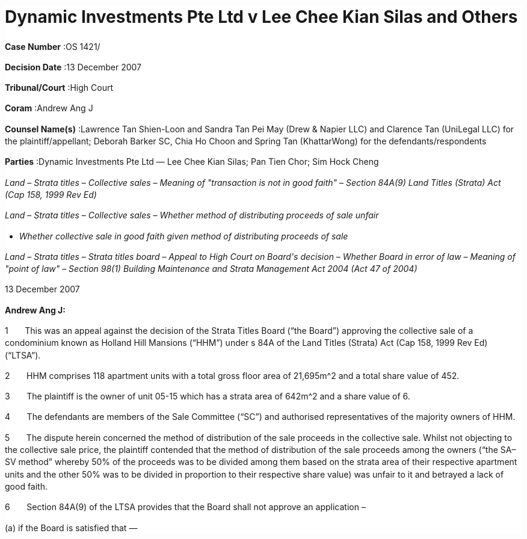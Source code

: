 # Dynamic Investments Pte Ltd v Lee Chee Kian Silas and Others 



**Case Number** :OS 1421/ 

**Decision Date** :13 December 2007 

**Tribunal/Court** :High Court 

**Coram** :Andrew Ang J 

**Counsel Name(s)** :Lawrence Tan Shien-Loon and Sandra Tan Pei May (Drew & Napier LLC) and Clarence Tan (UniLegal LLC) for the plaintiff/appellant; Deborah Barker SC, Chia Ho Choon and Spring Tan (KhattarWong) for the defendants/respondents 

**Parties** :Dynamic Investments Pte Ltd — Lee Chee Kian Silas; Pan Tien Chor; Sim Hock Cheng 

_Land_ – _Strata titles_ – _Collective sales_ – _Meaning of "transaction is not in good faith"_ – _Section 84A(9) Land Titles (Strata) Act (Cap 158, 1999 Rev Ed)_ 

_Land_ – _Strata titles_ – _Collective sales_ – _Whether method of distributing proceeds of sale unfair_ 

- _Whether collective sale in good faith given method of distributing proceeds of sale_ 

_Land_ – _Strata titles_ – _Strata titles board_ – _Appeal to High Court on Board's decision_ – _Whether Board in error of law_ – _Meaning of "point of law"_ – _Section 98(1) Building Maintenance and Strata Management Act 2004 (Act 47 of 2004)_ 

13 December 2007 

**Andrew Ang J:** 

1       This was an appeal against the decision of the Strata Titles Board (“the Board”) approving the collective sale of a condominium known as Holland Hill Mansions (“HHM”) under s 84A of the Land Titles (Strata) Act (Cap 158, 1999 Rev Ed) (“LTSA”). 

2       HHM comprises 118 apartment units with a total gross floor area of 21,695m^2 and a total share value of 452. 

3       The plaintiff is the owner of unit 05-15 which has a strata area of 642m^2 and a share value of 6. 

4       The defendants are members of the Sale Committee (“SC”) and authorised representatives of the majority owners of HHM. 

5       The dispute herein concerned the method of distribution of the sale proceeds in the collective sale. Whilst not objecting to the collective sale price, the plaintiff contended that the method of distribution of the sale proceeds among the owners (“the SA–SV method” whereby 50% of the proceeds was to be divided among them based on the strata area of their respective apartment units and the other 50% was to be divided in proportion to their respective share value) was unfair to it and betrayed a lack of good faith. 

6       Section 84A(9) of the LTSA provides that the Board shall not approve an application – 

 (a) if the Board is satisfied that — 
